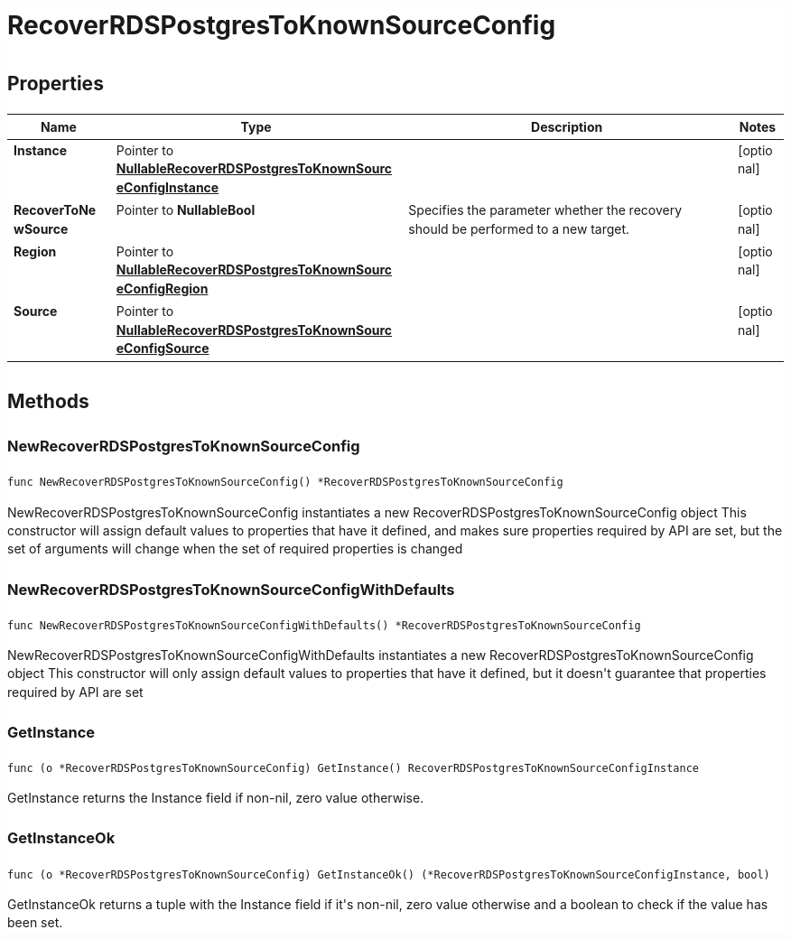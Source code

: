 # RecoverRDSPostgresToKnownSourceConfig

## Properties

Name | Type | Description | Notes
------------ | ------------- | ------------- | -------------
**Instance** | Pointer to [**NullableRecoverRDSPostgresToKnownSourceConfigInstance**](RecoverRDSPostgresToKnownSourceConfigInstance.md) |  | [optional] 
**RecoverToNewSource** | Pointer to **NullableBool** | Specifies the parameter whether the recovery should be performed to a new target. | [optional] 
**Region** | Pointer to [**NullableRecoverRDSPostgresToKnownSourceConfigRegion**](RecoverRDSPostgresToKnownSourceConfigRegion.md) |  | [optional] 
**Source** | Pointer to [**NullableRecoverRDSPostgresToKnownSourceConfigSource**](RecoverRDSPostgresToKnownSourceConfigSource.md) |  | [optional] 

## Methods

### NewRecoverRDSPostgresToKnownSourceConfig

`func NewRecoverRDSPostgresToKnownSourceConfig() *RecoverRDSPostgresToKnownSourceConfig`

NewRecoverRDSPostgresToKnownSourceConfig instantiates a new RecoverRDSPostgresToKnownSourceConfig object
This constructor will assign default values to properties that have it defined,
and makes sure properties required by API are set, but the set of arguments
will change when the set of required properties is changed

### NewRecoverRDSPostgresToKnownSourceConfigWithDefaults

`func NewRecoverRDSPostgresToKnownSourceConfigWithDefaults() *RecoverRDSPostgresToKnownSourceConfig`

NewRecoverRDSPostgresToKnownSourceConfigWithDefaults instantiates a new RecoverRDSPostgresToKnownSourceConfig object
This constructor will only assign default values to properties that have it defined,
but it doesn't guarantee that properties required by API are set

### GetInstance

`func (o *RecoverRDSPostgresToKnownSourceConfig) GetInstance() RecoverRDSPostgresToKnownSourceConfigInstance`

GetInstance returns the Instance field if non-nil, zero value otherwise.

### GetInstanceOk

`func (o *RecoverRDSPostgresToKnownSourceConfig) GetInstanceOk() (*RecoverRDSPostgresToKnownSourceConfigInstance, bool)`

GetInstanceOk returns a tuple with the Instance field if it's non-nil, zero value otherwise
and a boolean to check if the value has been set.
